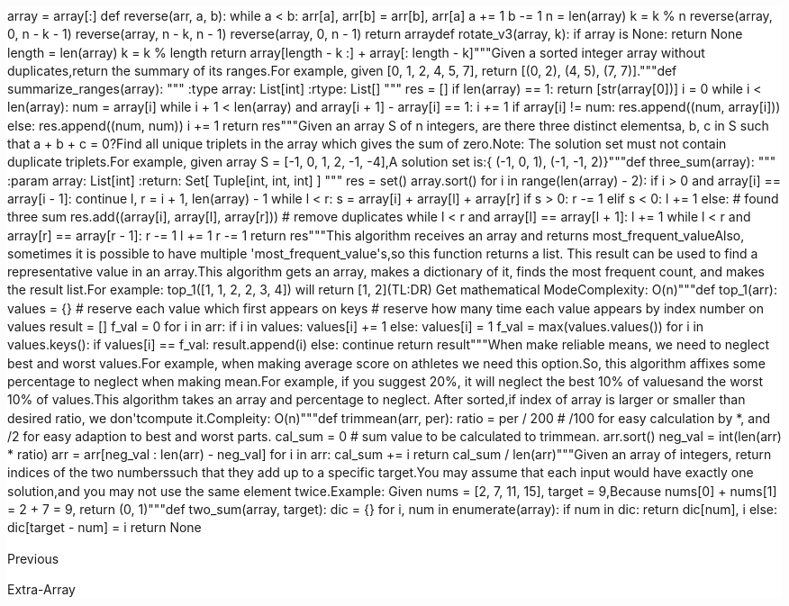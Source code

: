 array = array[:]​    def reverse(arr, a, b):        while a < b:            arr[a], arr[b] = arr[b], arr[a]            a += 1            b -= 1​    n = len(array)    k = k % n    reverse(array, 0, n - k - 1)    reverse(array, n - k, n - 1)    reverse(array, 0, n - 1)    return array​​def rotate_v3(array, k):    if array is None:        return None    length = len(array)    k = k % length    return array[length - k :] + array[: length - k]​"""Given a sorted integer array without duplicates,return the summary of its ranges.​For example, given [0, 1, 2, 4, 5, 7], return [(0, 2), (4, 5), (7, 7)]."""​​def summarize_ranges(array):    """    :type array: List[int]    :rtype: List[]    """    res = []    if len(array) == 1:        return [str(array[0])]    i = 0    while i < len(array):        num = array[i]        while i + 1 < len(array) and array[i + 1] - array[i] == 1:            i += 1        if array[i] != num:            res.append((num, array[i]))        else:            res.append((num, num))        i += 1    return res​"""Given an array S of n integers, are there three distinct elementsa, b, c in S such that a + b + c = 0?Find all unique triplets in the array which gives the sum of zero.​Note: The solution set must not contain duplicate triplets.​For example, given array S = [-1, 0, 1, 2, -1, -4],​A solution set is:{  (-1, 0, 1),  (-1, -1, 2)}"""​​def three_sum(array):    """    :param array: List[int]    :return: Set[ Tuple[int, int, int] ]    """    res = set()    array.sort()    for i in range(len(array) - 2):        if i > 0 and array[i] == array[i - 1]:            continue        l, r = i + 1, len(array) - 1        while l < r:            s = array[i] + array[l] + array[r]            if s > 0:                r -= 1            elif s < 0:                l += 1            else:                # found three sum                res.add((array[i], array[l], array[r]))​                # remove duplicates                while l < r and array[l] == array[l + 1]:                    l += 1​                while l < r and array[r] == array[r - 1]:                    r -= 1​                l += 1                r -= 1    return res​"""This algorithm receives an array and returns most_frequent_valueAlso, sometimes it is possible to have multiple 'most_frequent_value's,so this function returns a list. This result can be used to find a representative value in an array.​This algorithm gets an array, makes a dictionary of it, finds the most frequent count, and makes the result list.​For example: top_1([1, 1, 2, 2, 3, 4]) will return [1, 2]​(TL:DR) Get mathematical ModeComplexity: O(n)"""​​def top_1(arr):    values = {}    # reserve each value which first appears on keys    # reserve how many time each value appears by index number on values    result = []    f_val = 0​    for i in arr:        if i in values:            values[i] += 1        else:            values[i] = 1​    f_val = max(values.values())​    for i in values.keys():        if values[i] == f_val:            result.append(i)        else:            continue​    return result​"""When make reliable means, we need to neglect best and worst values.For example, when making average score on athletes we need this option.So, this algorithm affixes some percentage to neglect when making mean.For example, if you suggest 20%, it will neglect the best 10% of valuesand the worst 10% of values.​This algorithm takes an array and percentage to neglect. After sorted,if index of array is larger or smaller than desired ratio, we don'tcompute it.​Compleity: O(n)"""​​def trimmean(arr, per):    ratio = per / 200    # /100 for easy calculation by *, and /2 for easy adaption to best and worst parts.    cal_sum = 0    # sum value to be calculated to trimmean.    arr.sort()    neg_val = int(len(arr) * ratio)    arr = arr[neg_val : len(arr) - neg_val]    for i in arr:        cal_sum += i    return cal_sum / len(arr)​"""Given an array of integers, return indices of the two numberssuch that they add up to a specific target.​You may assume that each input would have exactly one solution,and you may not use the same element twice.​Example:    Given nums = [2, 7, 11, 15], target = 9,​    Because nums[0] + nums[1] = 2 + 7 = 9,    return (0, 1)"""​​def two_sum(array, target):    dic = {}    for i, num in enumerate(array):        if num in dic:            return dic[num], i        else:            dic[target - num] = i    return None​​

<a href="../../../practice/untitled/array/extra-array.html" class="reset-3c756112--card-6570f064--whiteCard-fff091a4--cardPrevious-56a5e674"></a>

<span class="text-4505230f--TextH200-a3425406--textContentFamily-49a318e1">Previous</span>

<span class="text-4505230f--UIH400-4e41e82a--textContentFamily-49a318e1">Extra-Array</span>
